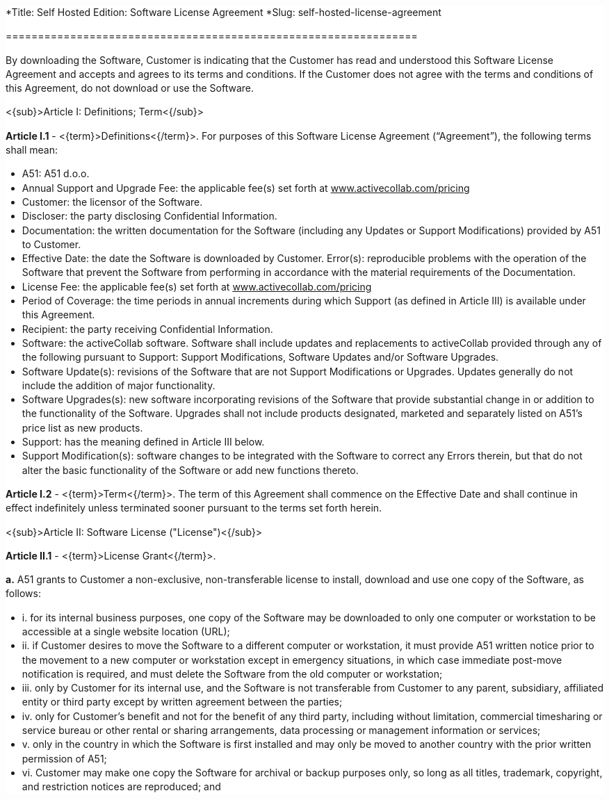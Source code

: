 *Title: Self Hosted Edition: Software License Agreement
*Slug: self-hosted-license-agreement

================================================================

By downloading the Software, Customer is indicating that the Customer has read and understood this Software License Agreement and accepts and agrees to its terms and conditions. If the Customer does not agree with the terms and conditions of this Agreement, do not download or use the Software.

<{sub}>Article I: Definitions; Term<{/sub}>

**Article I.1** - <{term}>Definitions<{/term}>. For purposes of this Software License Agreement (“Agreement”), the following terms shall mean:

- A51: A51 d.o.o.
- Annual Support and Upgrade Fee: the applicable fee(s) set forth at www.activecollab.com/pricing
- Customer: the licensor of the Software.
- Discloser: the party disclosing Confidential Information.
- Documentation: the written documentation for the Software (including any Updates or Support Modifications) provided by A51 to Customer.
- Effective Date: the date the Software is downloaded by Customer. Error(s): reproducible problems with the operation of the Software that prevent the Software from performing in accordance with the material requirements of the Documentation.
- License Fee: the applicable fee(s) set forth at www.activecollab.com/pricing
- Period of Coverage: the time periods in annual increments during which Support (as defined in Article III) is available under this Agreement.
- Recipient: the party receiving Confidential Information.
- Software: the activeCollab software. Software shall include updates and replacements to activeCollab provided through any of the following pursuant to Support: Support Modifications, Software Updates and/or Software Upgrades.
- Software Update(s): revisions of the Software that are not Support Modifications or Upgrades. Updates generally do not include the addition of major functionality.
- Software Upgrades(s): new software incorporating revisions of the Software that provide substantial change in or addition to the functionality of the Software. Upgrades shall not include products designated, marketed and separately listed on A51’s price list as new products.
- Support: has the meaning defined in Article III below.
- Support Modification(s): software changes to be integrated with the Software to correct any Errors therein, but that do not alter the basic functionality of the Software or add new functions thereto.

**Article I.2** - <{term}>Term<{/term}>. The term of this Agreement shall commence on the Effective Date and shall continue in effect indefinitely unless terminated sooner pursuant to the terms set forth herein.

<{sub}>Article II: Software License ("License")<{/sub}>

**Article II.1** - <{term}>License Grant<{/term}>.

**a.** A51 grants to Customer a non-exclusive, non-transferable license to install, download and use one copy of the Software, as follows:

- i. for its internal business purposes, one copy of the Software may be downloaded to only one computer or workstation to be accessible at a single website location (URL);
- ii. if Customer desires to move the Software to a different computer or workstation, it must provide A51 written notice prior to the movement to a new computer or workstation except in emergency situations, in which case immediate post-move notification is required, and must delete the Software from the old computer or workstation;
- iii. only by Customer for its internal use, and the Software is not transferable from Customer to any parent, subsidiary, affiliated entity or third party except by written agreement between the parties;
- iv. only for Customer’s benefit and not for the benefit of any third party, including without limitation, commercial timesharing or service bureau or other rental or sharing arrangements, data processing or management information or services;
- v. only in the country in which the Software is first installed and may only be moved to another country with the prior written permission of A51;
- vi. Customer may make one copy the Software for archival or backup purposes only, so long as all titles, trademark, copyright, and restriction notices are reproduced; and